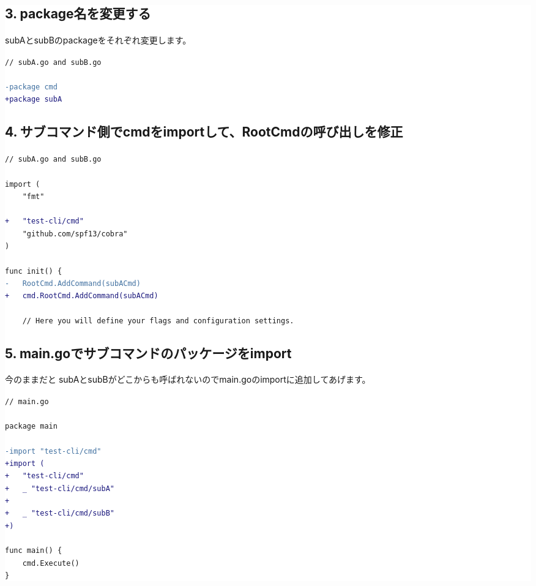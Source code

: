 ## 3. package名を変更する

subAとsubBのpackageをそれぞれ変更します。

```diff
// subA.go and subB.go

-package cmd
+package subA
```

## 4. サブコマンド側でcmdをimportして、RootCmdの呼び出しを修正

```diff
// subA.go and subB.go

import (
	"fmt"

+	"test-cli/cmd"
	"github.com/spf13/cobra"
)

func init() {
-	RootCmd.AddCommand(subACmd)
+	cmd.RootCmd.AddCommand(subACmd)

	// Here you will define your flags and configuration settings.

```

## 5. main.goでサブコマンドのパッケージをimport

今のままだと subAとsubBがどこからも呼ばれないのでmain.goのimportに追加してあげます。

```diff
// main.go

package main

-import "test-cli/cmd"
+import (
+	"test-cli/cmd"
+	_ "test-cli/cmd/subA"
+
+	_ "test-cli/cmd/subB"
+)

func main() {
	cmd.Execute()
}
```
